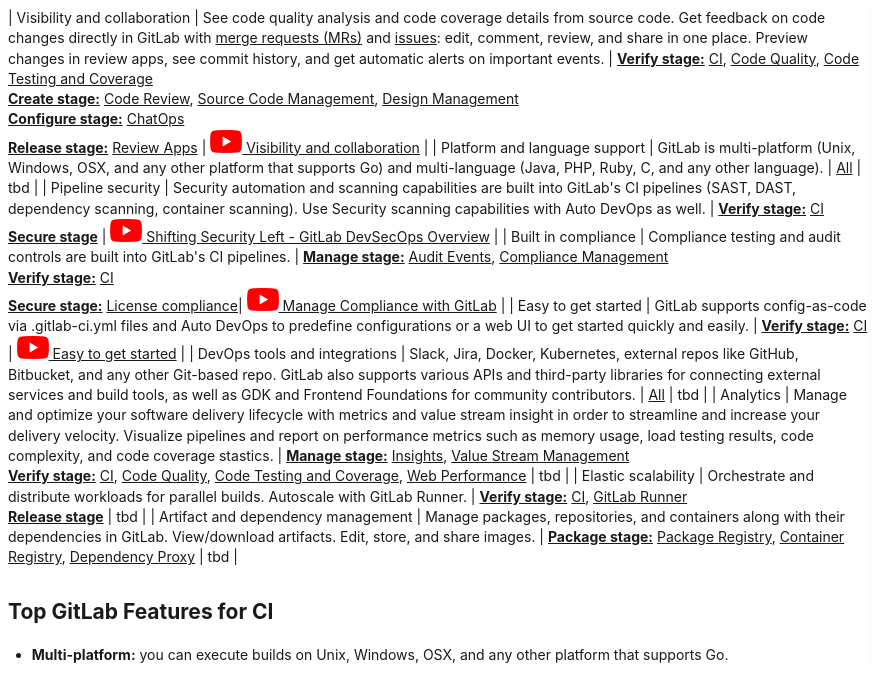 | Visibility and collaboration | See code quality analysis and code coverage details from source code. Get feedback on code changes directly in GitLab with [merge requests (MRs)](https://docs.gitlab.com/ee/user/project/merge_requests/) and [issues](https://docs.gitlab.com/ee/user/project/issues/): edit, comment, review, and share in one place. Preview changes in review apps, see commit history, and get automatic alerts on important events. | [**Verify stage:**](https://about.gitlab.com/stages-devops-lifecycle/verify/) [CI](https://docs.gitlab.com/ee/ci/), [Code Quality](https://docs.gitlab.com/ee/user/project/merge_requests/code_quality.html), [Code Testing and Coverage](https://docs.gitlab.com/ee/ci/unit_test_reports.html) <br> [**Create stage:**](https://about.gitlab.com/stages-devops-lifecycle/create/) [Code Review](https://about.gitlab.com/stages-devops-lifecycle/create/), [Source Code Management](https://about.gitlab.com/stages-devops-lifecycle/source-code-management/), [Design Management](https://docs.gitlab.com/ee/user/project/issues/design_management.html) <br> [**Configure stage:**](https://about.gitlab.com/stages-devops-lifecycle/configure/) [ChatOps](https://docs.gitlab.com/ee/ci/chatops/) <br> [**Release stage:**](https://about.gitlab.com/stages-devops-lifecycle/release/) [Review Apps](https://docs.gitlab.com/ee/ci/review_apps/) | [![Visibility and collaboration](../../images/youtube_social_icon_red-32x23.png) Visibility and collaboration](https://youtu.be/z8r3rFQT8xg) |
| Platform and language support | GitLab is multi-platform (Unix, Windows, OSX, and any other platform that supports Go) and multi-language (Java, PHP, Ruby, C, and any other language).  | [All](https://about.gitlab.com/stages-devops-lifecycle/) | tbd |
| Pipeline security | Security automation and scanning capabilities are built into GitLab's CI pipelines (SAST, DAST, dependency scanning, container scanning). Use Security scanning capabilities with Auto DevOps as well. | [**Verify stage:**](https://about.gitlab.com/stages-devops-lifecycle/verify/) [CI](https://docs.gitlab.com/ee/ci/) <br> [**Secure stage**](https://about.gitlab.com/stages-devops-lifecycle/secure/) | [![Shifting Security Left - GitLab DevSecOps Overview](../../images/youtube_social_icon_red-32x23.png) Shifting Security Left - GitLab DevSecOps Overview](https://youtu.be/XnYstHObqlA) |
| Built in compliance |  Compliance testing and audit controls are built into GitLab's CI pipelines.  |  [**Manage stage:**](https://about.gitlab.com/stages-devops-lifecycle/) [Audit Events](https://docs.gitlab.com/ee/administration/audit_events.html), [Compliance Management](https://docs.gitlab.com/ee/administration/compliance.html) <br> [**Verify stage:**](https://about.gitlab.com/stages-devops-lifecycle/verify/) [CI](https://docs.gitlab.com/ee/ci/) <br> [**Secure stage:**](https://about.gitlab.com/stages-devops-lifecycle/secure/) [License compliance](https://docs.gitlab.com/ee/user/compliance/license_compliance/index.html)|  [![Manage Compliance with GitLab](../../images/youtube_social_icon_red-32x23.png) Manage Compliance with GitLab](https://youtu.be/QV2dIocn-hk) |
| Easy to get started | GitLab supports config-as-code via .gitlab-ci.yml files and Auto DevOps to predefine configurations or a web UI to get started quickly and easily.  | [**Verify stage:**](https://about.gitlab.com/stages-devops-lifecycle/verify/) [CI](https://docs.gitlab.com/ee/ci/) | [![Easy to get started](../../images/youtube_social_icon_red-32x23.png) Easy to get started](https://youtu.be/e0iQD1qgxZg) |
| DevOps tools and integrations | Slack, Jira, Docker, Kubernetes, external repos like GitHub, Bitbucket, and any other Git-based repo. GitLab also supports various APIs and third-party libraries for connecting external services and build tools, as well as GDK and Frontend Foundations for community contributors. | [All](https://about.gitlab.com/stages-devops-lifecycle/) | tbd |
| Analytics | Manage and optimize your software delivery lifecycle with metrics and value stream insight in order to streamline and increase your delivery velocity. Visualize pipelines and report on performance metrics such as memory usage, load testing results, code complexity, and code coverage stastics. | [**Manage stage:**](https://about.gitlab.com/stages-devops-lifecycle/) [Insights](https://docs.gitlab.com/ee/user/group/insights/), [Value Stream Management](https://about.gitlab.com/solutions/value-stream-management/) <br> [**Verify stage:**](https://about.gitlab.com/stages-devops-lifecycle/verify/) [CI](https://docs.gitlab.com/ee/ci/), [Code Quality](https://docs.gitlab.com/ee/user/project/merge_requests/code_quality.html), [Code Testing and Coverage](https://docs.gitlab.com/ee/ci/unit_test_reports.html), [Web Performance](https://docs.gitlab.com/ee/user/project/merge_requests/browser_performance_testing.html) | tbd |
| Elastic scalability | Orchestrate and distribute workloads for parallel builds. Autoscale with GitLab Runner. | [**Verify stage:**](https://about.gitlab.com/stages-devops-lifecycle/verify/) [CI](https://docs.gitlab.com/ee/ci/), [GitLab Runner](https://docs.gitlab.com/runner/) <br> [**Release stage**](https://about.gitlab.com/stages-devops-lifecycle/release/) | tbd |
| Artifact and dependency management | Manage packages, repositories, and containers along with their dependencies in GitLab. View/download artifacts. Edit, store, and share images. | [**Package stage:**](https://about.gitlab.com/stages-devops-lifecycle/package/) [Package Registry](https://docs.gitlab.com/ee/user/packages/), [Container Registry](https://docs.gitlab.com/ee/user/packages/container_registry/), [Dependency Proxy](https://docs.gitlab.com/ee/user/packages/dependency_proxy/) | tbd |

## Top GitLab Features for CI

- **Multi-platform:** you can execute builds on Unix, Windows, OSX, and any other platform that supports Go.